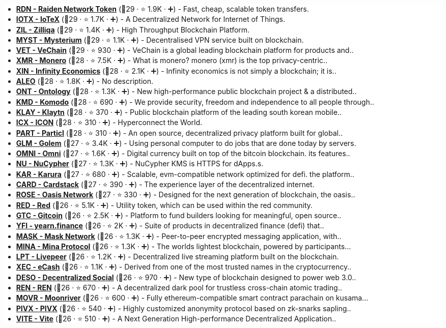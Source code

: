 - <b><a href="https://github.com/raiden-network">RDN - Raiden Network Token</a></b> (🥈29 ·  ⭐ 1.9K · ➕) - Fast, cheap, scalable token transfers. <code><img src="https://ethereum.org/favicon-32x32.png" style="display:inline;" width="13" height="13"></code>
- <b><a href="https://github.com/iotexproject">IOTX - IoTeX</a></b> (🥈29 ·  ⭐ 1.7K · ➕) - A Decentralized Network for Internet of Things.
- <b><a href="https://github.com/Zilliqa">ZIL - Zilliqa</a></b> (🥈29 ·  ⭐ 1.4K · ➕) - High Throughput Blockchain Platform.
- <b><a href="https://github.com/MysteriumNetwork">MYST - Mysterium</a></b> (🥇29 ·  ⭐ 1.1K · ➕) - Decentralised VPN service built on blockchain. <code><img src="https://ethereum.org/favicon-32x32.png" style="display:inline;" width="13" height="13"></code>
- <b><a href="https://github.com/vechain">VET - VeChain</a></b> (🥈29 ·  ⭐ 930 · ➕) - VeChain is a global leading blockchain platform for products and..
- <b><a href="https://github.com/monero-project">XMR - Monero</a></b> (🥈28 ·  ⭐ 7.5K · ➕) - What is monero? monero (xmr) is the top privacy-centric..
- <b><a href="https://github.com/MixinNetwork">XIN - Infinity Economics</a></b> (🥈28 ·  ⭐ 2.1K · ➕) - Infinity economics is not simply a blockchain; it is..
- <b><a href="https://github.com/AleoHQ">ALEO</a></b> (🥇28 ·  ⭐ 1.8K · ➕) - No description.
- <b><a href="https://github.com/ontio">ONT - Ontology</a></b> (🥈28 ·  ⭐ 1.3K · ➕) - New high-performance public blockchain project & a distributed..
- <b><a href="https://github.com/KomodoPlatform">KMD - Komodo</a></b> (🥈28 ·  ⭐ 690 · ➕) - We provide security, freedom and independence to all people through..
- <b><a href="https://github.com/klaytn">KLAY - Klaytn</a></b> (🥇28 ·  ⭐ 370 · ➕) - Public blockchain platform of the leading south korean mobile..
- <b><a href="https://github.com/icon-project">ICX - ICON</a></b> (🥈28 ·  ⭐ 310 · ➕) - Hyperconnect the World.
- <b><a href="https://github.com/particl">PART - Particl</a></b> (🥈28 ·  ⭐ 310 · ➕) - An open source, decentralized privacy platform built for global..
- <b><a href="https://github.com/golemfactory">GLM - Golem</a></b> (🥇27 ·  ⭐ 3.4K · ➕) - Using personal computer to do jobs that are done today by servers. <code><img src="https://ethereum.org/favicon-32x32.png" style="display:inline;" width="13" height="13"></code>
- <b><a href="https://github.com/OmniLayer">OMNI - Omni</a></b> (🥉27 ·  ⭐ 1.6K · ➕) - Digital currency built on top of the bitcoin blockchain. its features..
- <b><a href="https://github.com/nucypher">NU - NuCypher</a></b> (🥈27 ·  ⭐ 1.3K · ➕) - NuCypher KMS is HTTPS for dApps.s. <code><img src="https://ethereum.org/favicon-32x32.png" style="display:inline;" width="13" height="13"></code>
- <b><a href="https://github.com/AcalaNetwork">KAR - Karura</a></b> (🥇27 ·  ⭐ 680 · ➕) - Scalable, evm-compatible network optimized for defi. the platform..
- <b><a href="https://github.com/cardstack">CARD - Cardstack</a></b> (🥇27 ·  ⭐ 390 · ➕) - The experience layer of the decentralized internet. <code><img src="https://ethereum.org/favicon-32x32.png" style="display:inline;" width="13" height="13"></code>
- <b><a href="https://github.com/oasisprotocol">ROSE - Oasis Network</a></b> (🥉27 ·  ⭐ 330 · ➕) - Designed for the next generation of blockchain, the oasis..
- <b><a href="https://github.com/red">RED - Red</a></b> (🥇26 ·  ⭐ 5.1K · ➕) - Utility token, which can be used within the red community. <code><img src="https://ethereum.org/favicon-32x32.png" style="display:inline;" width="13" height="13"></code>
- <b><a href="https://github.com/gitcoinco">GTC - Gitcoin</a></b> (🥇26 ·  ⭐ 2.5K · ➕) - Platform to fund builders looking for meaningful, open source.. <code><img src="https://ethereum.org/favicon-32x32.png" style="display:inline;" width="13" height="13"></code>
- <b><a href="https://github.com/yearn">YFI - yearn.finance</a></b> (🥇26 ·  ⭐ 2K · ➕) - Suite of products in decentralized finance (defi) that.. <code><img src="https://ethereum.org/favicon-32x32.png" style="display:inline;" width="13" height="13"></code>
- <b><a href="https://github.com/DimensionDev">MASK - Mask Network</a></b> (🥇26 ·  ⭐ 1.3K · ➕) - Peer-to-peer encrypted messaging application, with.. <code><img src="https://ethereum.org/favicon-32x32.png" style="display:inline;" width="13" height="13"></code>
- <b><a href="https://github.com/MinaProtocol">MINA - Mina Protocol</a></b> (🥇26 ·  ⭐ 1.3K · ➕) - The worlds lightest blockchain, powered by participants...
- <b><a href="https://github.com/livepeer">LPT - Livepeer</a></b> (🥇26 ·  ⭐ 1.2K · ➕) - Decentralized live streaming platform built on the blockchain. <code><img src="https://ethereum.org/favicon-32x32.png" style="display:inline;" width="13" height="13"></code>
- <b><a href="https://github.com/bitcoin-abc">XEC - eCash</a></b> (🥇26 ·  ⭐ 1.1K · ➕) - Derived from one of the most trusted names in the cryptocurrency..
- <b><a href="https://github.com/deso-protocol">DESO - Decentralized Social</a></b> (🥈26 ·  ⭐ 970 · ➕) - New type of blockchain designed to power web 3.0..
- <b><a href="https://github.com/renproject">REN - REN</a></b> (🥈26 ·  ⭐ 670 · ➕) - A decentralized dark pool for trustless cross-chain atomic trading.. <code><img src="https://ethereum.org/favicon-32x32.png" style="display:inline;" width="13" height="13"></code>
- <b><a href="https://github.com/PureStake">MOVR - Moonriver</a></b> (🥉26 ·  ⭐ 600 · ➕) - Fully ethereum-compatible smart contract parachain on kusama...
- <b><a href="https://github.com/PIVX-Project">PIVX - PIVX</a></b> (🥈26 ·  ⭐ 540 · ➕) - Highly customized anonymity protocol based on zk-snarks sapling..
- <b><a href="https://github.com/vitelabs">VITE - Vite</a></b> (🥈26 ·  ⭐ 510 · ➕) - A Next Generation High-performance Decentralized Application.. <code><img src="https://ethereum.org/favicon-32x32.png" style="display:inline;" width="13" height="13"></code>